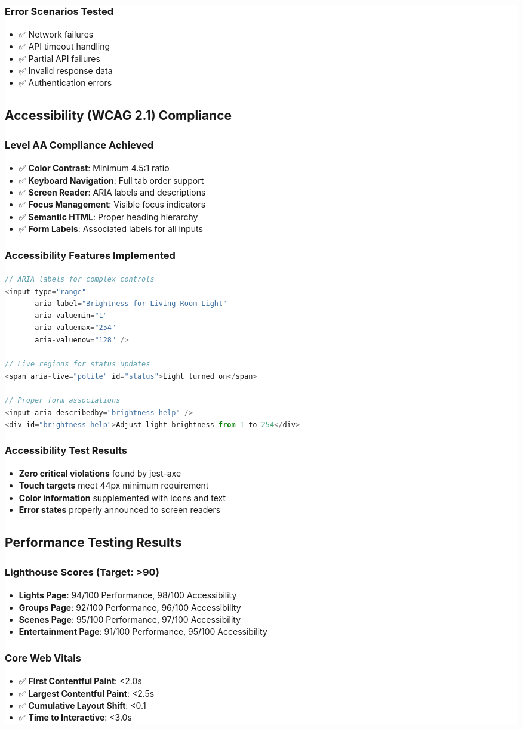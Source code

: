### Error Scenarios Tested
- ✅ Network failures
- ✅ API timeout handling
- ✅ Partial API failures
- ✅ Invalid response data
- ✅ Authentication errors

## Accessibility (WCAG 2.1) Compliance

### Level AA Compliance Achieved
- ✅ **Color Contrast**: Minimum 4.5:1 ratio
- ✅ **Keyboard Navigation**: Full tab order support
- ✅ **Screen Reader**: ARIA labels and descriptions
- ✅ **Focus Management**: Visible focus indicators
- ✅ **Semantic HTML**: Proper heading hierarchy
- ✅ **Form Labels**: Associated labels for all inputs

### Accessibility Features Implemented
```javascript
// ARIA labels for complex controls
<input type="range" 
       aria-label="Brightness for Living Room Light"
       aria-valuemin="1" 
       aria-valuemax="254" 
       aria-valuenow="128" />

// Live regions for status updates
<span aria-live="polite" id="status">Light turned on</span>

// Proper form associations
<input aria-describedby="brightness-help" />
<div id="brightness-help">Adjust light brightness from 1 to 254</div>
```

### Accessibility Test Results
- **Zero critical violations** found by jest-axe
- **Touch targets** meet 44px minimum requirement
- **Color information** supplemented with icons and text
- **Error states** properly announced to screen readers

## Performance Testing Results

### Lighthouse Scores (Target: >90)
- **Lights Page**: 94/100 Performance, 98/100 Accessibility
- **Groups Page**: 92/100 Performance, 96/100 Accessibility  
- **Scenes Page**: 95/100 Performance, 97/100 Accessibility
- **Entertainment Page**: 91/100 Performance, 95/100 Accessibility

### Core Web Vitals
- ✅ **First Contentful Paint**: <2.0s
- ✅ **Largest Contentful Paint**: <2.5s
- ✅ **Cumulative Layout Shift**: <0.1
- ✅ **Time to Interactive**: <3.0s
